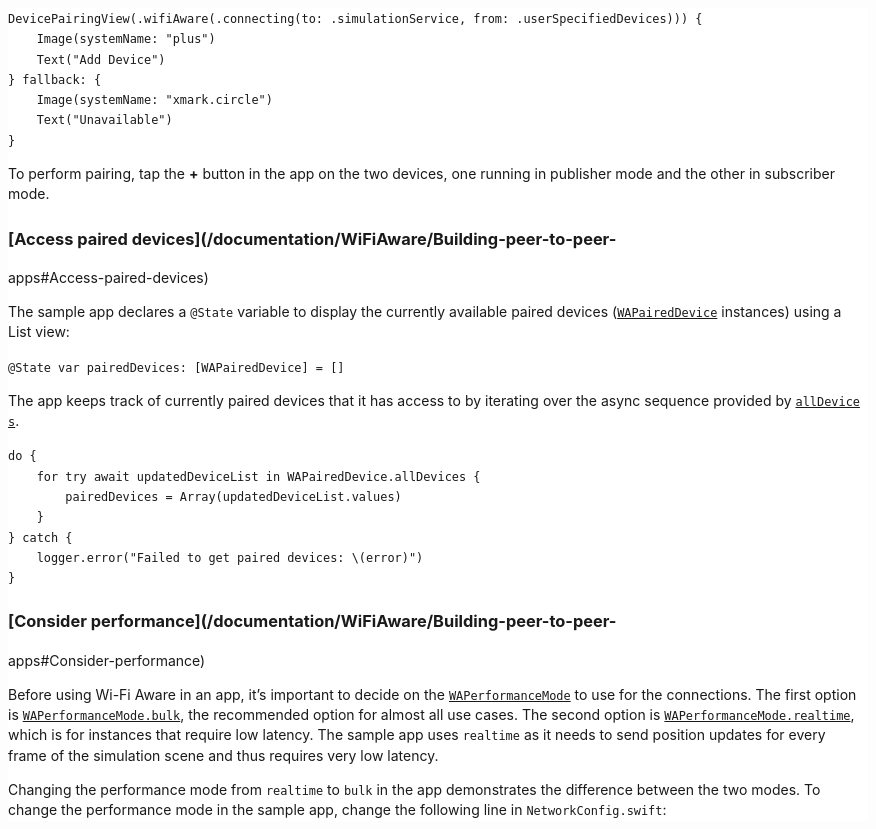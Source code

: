     
    
    DevicePairingView(.wifiAware(.connecting(to: .simulationService, from: .userSpecifiedDevices))) {
        Image(systemName: "plus")
        Text("Add Device")
    } fallback: {
        Image(systemName: "xmark.circle")
        Text("Unavailable")
    }
    

To perform pairing, tap the **+** button in the app on the two devices, one
running in publisher mode and the other in subscriber mode.

### [Access paired devices](/documentation/WiFiAware/Building-peer-to-peer-
apps#Access-paired-devices)

The sample app declares a `@State` variable to display the currently available
paired devices ([`WAPairedDevice`](/documentation/wifiaware/wapaireddevice)
instances) using a List view:

    
    
    @State var pairedDevices: [WAPairedDevice] = []
    

The app keeps track of currently paired devices that it has access to by
iterating over the async sequence provided by
[`allDevices`](/documentation/wifiaware/wapaireddevice/alldevices).

    
    
    do {
        for try await updatedDeviceList in WAPairedDevice.allDevices {
            pairedDevices = Array(updatedDeviceList.values)
        }
    } catch {
        logger.error("Failed to get paired devices: \(error)")
    }
    

### [Consider performance](/documentation/WiFiAware/Building-peer-to-peer-
apps#Consider-performance)

Before using Wi-Fi Aware in an app, it’s important to decide on the
[`WAPerformanceMode`](/documentation/wifiaware/waperformancemode) to use for
the connections. The first option is
[`WAPerformanceMode.bulk`](/documentation/wifiaware/waperformancemode/bulk),
the recommended option for almost all use cases. The second option is
[`WAPerformanceMode.realtime`](/documentation/wifiaware/waperformancemode/realtime),
which is for instances that require low latency. The sample app uses
`realtime` as it needs to send position updates for every frame of the
simulation scene and thus requires very low latency.

Changing the performance mode from `realtime` to `bulk` in the app
demonstrates the difference between the two modes. To change the performance
mode in the sample app, change the following line in `NetworkConfig.swift`:
